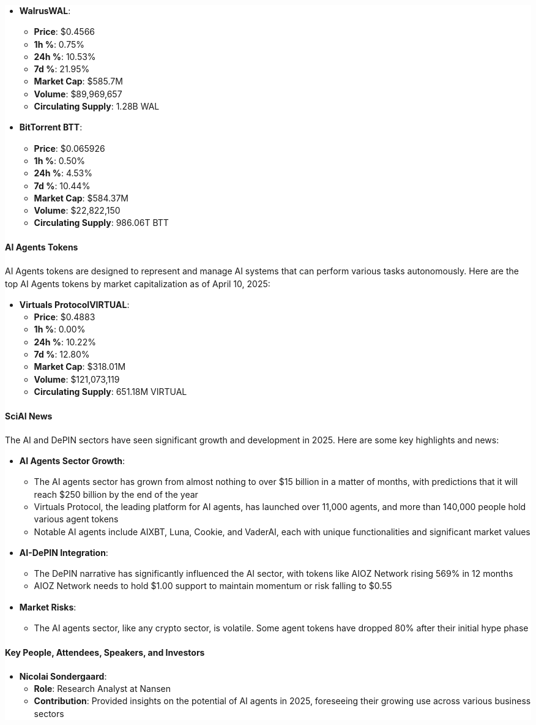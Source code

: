 * **WalrusWAL**:
  - **Price**: $0.4566
  - **1h %**: 0.75%
  - **24h %**: 10.53%
  - **7d %**: 21.95%
  - **Market Cap**: $585.7M
  - **Volume**: $89,969,657
  - **Circulating Supply**: 1.28B WAL

* **BitTorrent BTT**:
  - **Price**: $0.065926
  - **1h %**: 0.50%
  - **24h %**: 4.53%
  - **7d %**: 10.44%
  - **Market Cap**: $584.37M
  - **Volume**: $22,822,150
  - **Circulating Supply**: 986.06T BTT

#### AI Agents Tokens
AI Agents tokens are designed to represent and manage AI systems that can perform various tasks autonomously. Here are the top AI Agents tokens by market capitalization as of April 10, 2025:

* **Virtuals ProtocolVIRTUAL**:
  - **Price**: $0.4883
  - **1h %**: 0.00%
  - **24h %**: 10.22%
  - **7d %**: 12.80%
  - **Market Cap**: $318.01M
  - **Volume**: $121,073,119
  - **Circulating Supply**: 651.18M VIRTUAL

#### SciAI News
The AI and DePIN sectors have seen significant growth and development in 2025. Here are some key highlights and news:

- **AI Agents Sector Growth**:
  - The AI agents sector has grown from almost nothing to over $15 billion in a matter of months, with predictions that it will reach $250 billion by the end of the year
  - Virtuals Protocol, the leading platform for AI agents, has launched over 11,000 agents, and more than 140,000 people hold various agent tokens
  - Notable AI agents include AIXBT, Luna, Cookie, and VaderAI, each with unique functionalities and significant market values

- **AI-DePIN Integration**:
  - The DePIN narrative has significantly influenced the AI sector, with tokens like AIOZ Network rising 569% in 12 months
  - AIOZ Network needs to hold $1.00 support to maintain momentum or risk falling to $0.55

- **Market Risks**:
  - The AI agents sector, like any crypto sector, is volatile. Some agent tokens have dropped 80% after their initial hype phase

#### Key People, Attendees, Speakers, and Investors
- **Nicolai Sondergaard**:
  - **Role**: Research Analyst at Nansen
  - **Contribution**: Provided insights on the potential of AI agents in 2025, foreseeing their growing use across various business sectors
